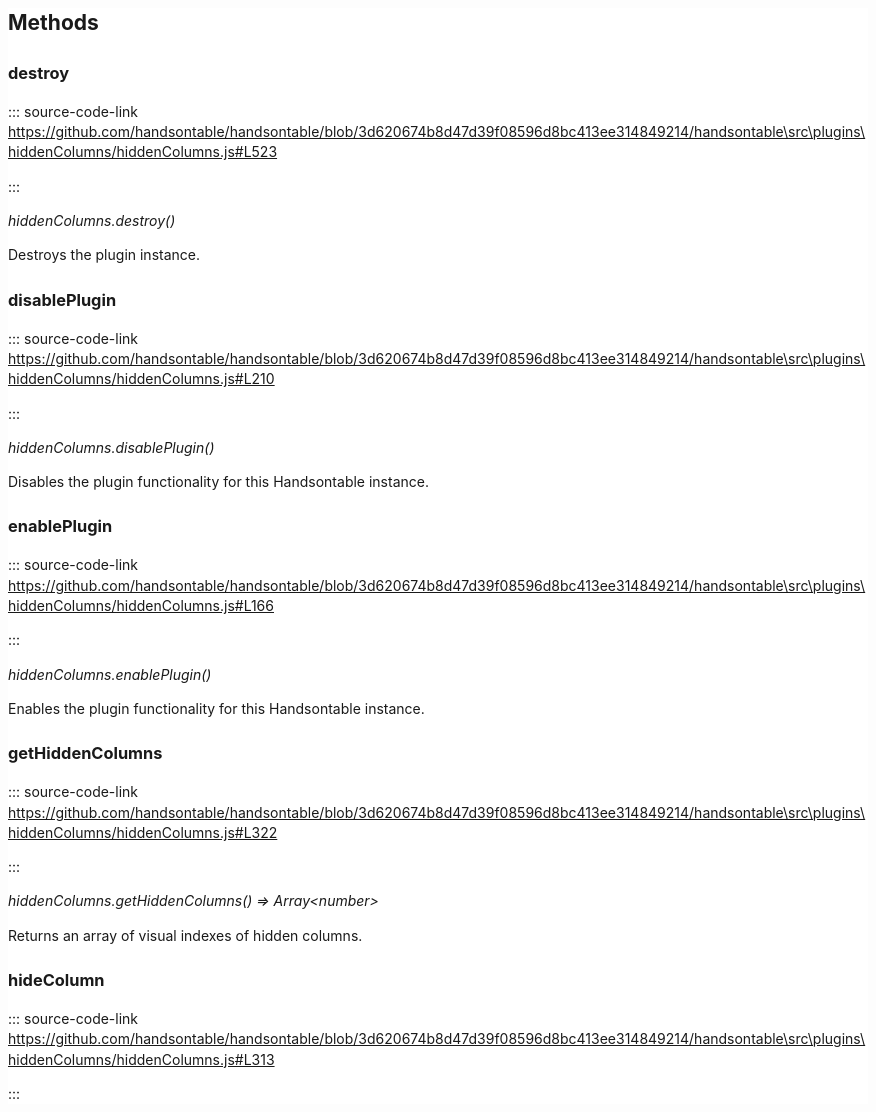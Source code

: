 ## Methods

### destroy
  
::: source-code-link https://github.com/handsontable/handsontable/blob/3d620674b8d47d39f08596d8bc413ee314849214/handsontable\src\plugins\hiddenColumns/hiddenColumns.js#L523

:::

_hiddenColumns.destroy()_

Destroys the plugin instance.



### disablePlugin
  
::: source-code-link https://github.com/handsontable/handsontable/blob/3d620674b8d47d39f08596d8bc413ee314849214/handsontable\src\plugins\hiddenColumns/hiddenColumns.js#L210

:::

_hiddenColumns.disablePlugin()_

Disables the plugin functionality for this Handsontable instance.



### enablePlugin
  
::: source-code-link https://github.com/handsontable/handsontable/blob/3d620674b8d47d39f08596d8bc413ee314849214/handsontable\src\plugins\hiddenColumns/hiddenColumns.js#L166

:::

_hiddenColumns.enablePlugin()_

Enables the plugin functionality for this Handsontable instance.



### getHiddenColumns
  
::: source-code-link https://github.com/handsontable/handsontable/blob/3d620674b8d47d39f08596d8bc413ee314849214/handsontable\src\plugins\hiddenColumns/hiddenColumns.js#L322

:::

_hiddenColumns.getHiddenColumns() ⇒ Array&lt;number&gt;_

Returns an array of visual indexes of hidden columns.



### hideColumn
  
::: source-code-link https://github.com/handsontable/handsontable/blob/3d620674b8d47d39f08596d8bc413ee314849214/handsontable\src\plugins\hiddenColumns/hiddenColumns.js#L313

:::
